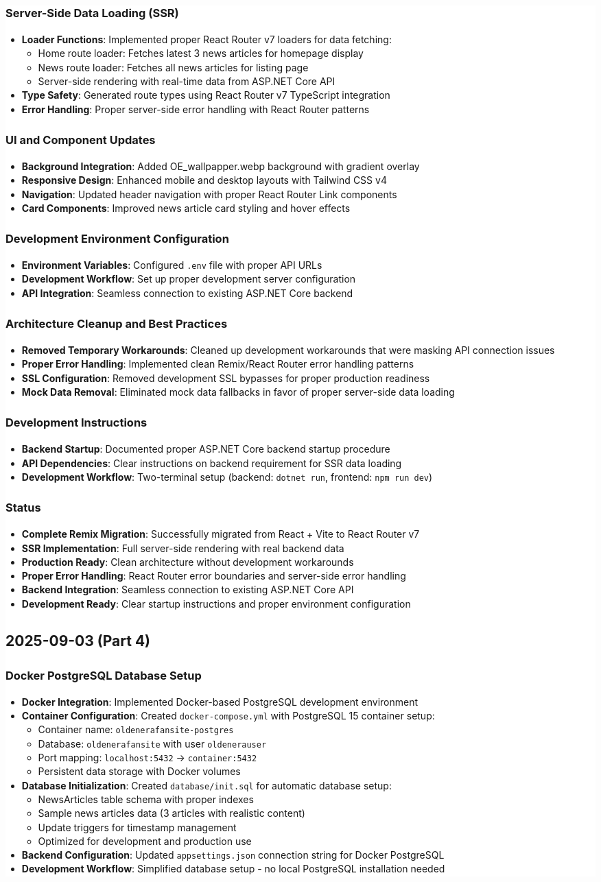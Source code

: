 ### Server-Side Data Loading (SSR)
- **Loader Functions**: Implemented proper React Router v7 loaders for data fetching:
  - Home route loader: Fetches latest 3 news articles for homepage display
  - News route loader: Fetches all news articles for listing page
  - Server-side rendering with real-time data from ASP.NET Core API
- **Type Safety**: Generated route types using React Router v7 TypeScript integration
- **Error Handling**: Proper server-side error handling with React Router patterns

### UI and Component Updates
- **Background Integration**: Added OE_wallpapper.webp background with gradient overlay
- **Responsive Design**: Enhanced mobile and desktop layouts with Tailwind CSS v4
- **Navigation**: Updated header navigation with proper React Router Link components
- **Card Components**: Improved news article card styling and hover effects

### Development Environment Configuration
- **Environment Variables**: Configured `.env` file with proper API URLs
- **Development Workflow**: Set up proper development server configuration
- **API Integration**: Seamless connection to existing ASP.NET Core backend

### Architecture Cleanup and Best Practices
- **Removed Temporary Workarounds**: Cleaned up development workarounds that were masking API connection issues
- **Proper Error Handling**: Implemented clean Remix/React Router error handling patterns
- **SSL Configuration**: Removed development SSL bypasses for proper production readiness
- **Mock Data Removal**: Eliminated mock data fallbacks in favor of proper server-side data loading

### Development Instructions
- **Backend Startup**: Documented proper ASP.NET Core backend startup procedure
- **API Dependencies**: Clear instructions on backend requirement for SSR data loading
- **Development Workflow**: Two-terminal setup (backend: `dotnet run`, frontend: `npm run dev`)

### Status
- **Complete Remix Migration**: Successfully migrated from React + Vite to React Router v7
- **SSR Implementation**: Full server-side rendering with real backend data
- **Production Ready**: Clean architecture without development workarounds
- **Proper Error Handling**: React Router error boundaries and server-side error handling
- **Backend Integration**: Seamless connection to existing ASP.NET Core API
- **Development Ready**: Clear startup instructions and proper environment configuration

## 2025-09-03 (Part 4)

### Docker PostgreSQL Database Setup
- **Docker Integration**: Implemented Docker-based PostgreSQL development environment
- **Container Configuration**: Created `docker-compose.yml` with PostgreSQL 15 container setup:
  - Container name: `oldenerafansite-postgres`
  - Database: `oldenerafansite` with user `oldenerauser`
  - Port mapping: `localhost:5432` -> `container:5432`
  - Persistent data storage with Docker volumes
- **Database Initialization**: Created `database/init.sql` for automatic database setup:
  - NewsArticles table schema with proper indexes
  - Sample news articles data (3 articles with realistic content)
  - Update triggers for timestamp management
  - Optimized for development and production use
- **Backend Configuration**: Updated `appsettings.json` connection string for Docker PostgreSQL
- **Development Workflow**: Simplified database setup - no local PostgreSQL installation needed
